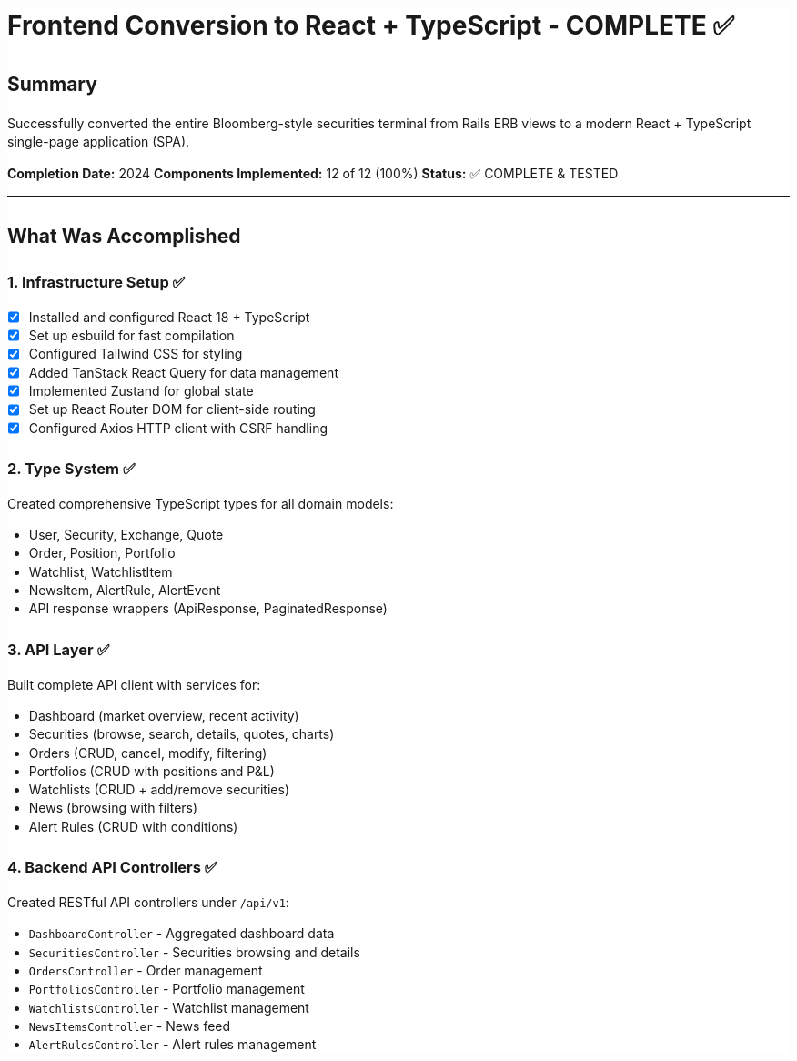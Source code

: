 # Frontend Conversion to React + TypeScript - COMPLETE ✅

## Summary

Successfully converted the entire Bloomberg-style securities terminal from Rails ERB views to a modern React + TypeScript single-page application (SPA).

**Completion Date:** 2024
**Components Implemented:** 12 of 12 (100%)
**Status:** ✅ COMPLETE & TESTED

---

## What Was Accomplished

### 1. Infrastructure Setup ✅
- [x] Installed and configured React 18 + TypeScript
- [x] Set up esbuild for fast compilation
- [x] Configured Tailwind CSS for styling
- [x] Added TanStack React Query for data management
- [x] Implemented Zustand for global state
- [x] Set up React Router DOM for client-side routing
- [x] Configured Axios HTTP client with CSRF handling

### 2. Type System ✅
Created comprehensive TypeScript types for all domain models:
- User, Security, Exchange, Quote
- Order, Position, Portfolio
- Watchlist, WatchlistItem
- NewsItem, AlertRule, AlertEvent
- API response wrappers (ApiResponse, PaginatedResponse)

### 3. API Layer ✅
Built complete API client with services for:
- Dashboard (market overview, recent activity)
- Securities (browse, search, details, quotes, charts)
- Orders (CRUD, cancel, modify, filtering)
- Portfolios (CRUD with positions and P&L)
- Watchlists (CRUD + add/remove securities)
- News (browsing with filters)
- Alert Rules (CRUD with conditions)

### 4. Backend API Controllers ✅
Created RESTful API controllers under `/api/v1`:
- `DashboardController` - Aggregated dashboard data
- `SecuritiesController` - Securities browsing and details
- `OrdersController` - Order management
- `PortfoliosController` - Portfolio management
- `WatchlistsController` - Watchlist management
- `NewsItemsController` - News feed
- `AlertRulesController` - Alert rules management

